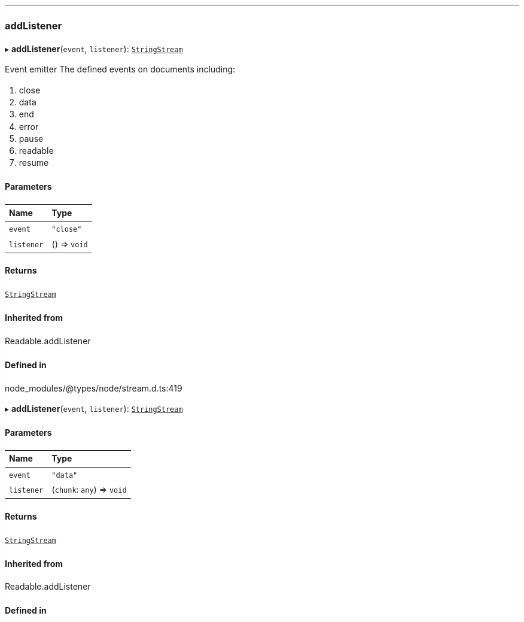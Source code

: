 ___

### addListener

▸ **addListener**(`event`, `listener`): [`StringStream`](/docs/md/classes/StringStream.md)

Event emitter
The defined events on documents including:
1. close
2. data
3. end
4. error
5. pause
6. readable
7. resume

#### Parameters

| Name | Type |
| :------ | :------ |
| `event` | ``"close"`` |
| `listener` | () => `void` |

#### Returns

[`StringStream`](/docs/md/classes/StringStream.md)

#### Inherited from

Readable.addListener

#### Defined in

node_modules/@types/node/stream.d.ts:419

▸ **addListener**(`event`, `listener`): [`StringStream`](/docs/md/classes/StringStream.md)

#### Parameters

| Name | Type |
| :------ | :------ |
| `event` | ``"data"`` |
| `listener` | (`chunk`: `any`) => `void` |

#### Returns

[`StringStream`](/docs/md/classes/StringStream.md)

#### Inherited from

Readable.addListener

#### Defined in

